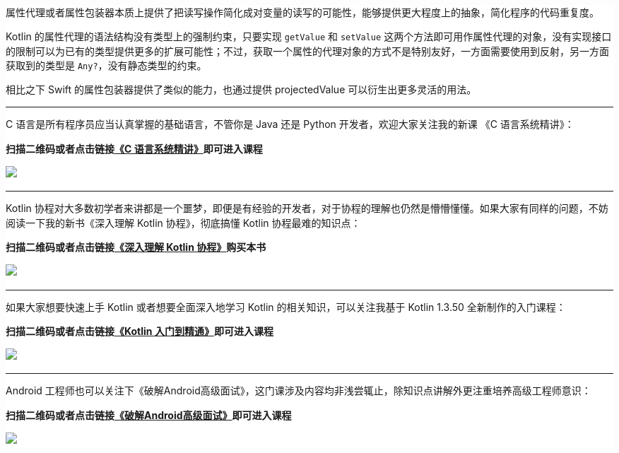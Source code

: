 属性代理或者属性包装器本质上提供了把读写操作简化成对变量的读写的可能性，能够提供更大程度上的抽象，简化程序的代码重复度。

Kotlin 的属性代理的语法结构没有类型上的强制约束，只要实现 `getValue` 和 `setValue` 这两个方法即可用作属性代理的对象，没有实现接口的限制可以为已有的类型提供更多的扩展可能性；不过，获取一个属性的代理对象的方式不是特别友好，一方面需要使用到反射，另一方面获取到的类型是 `Any?`，没有静态类型的约束。

相比之下 Swift 的属性包装器提供了类似的能力，也通过提供 projectedValue 可以衍生出更多灵活的用法。


---


C 语言是所有程序员应当认真掌握的基础语言，不管你是 Java 还是 Python 开发者，欢迎大家关注我的新课 《C 语言系统精讲》：

**扫描二维码或者点击链接[《C 语言系统精讲》](https://coding.imooc.com/class/463.html)即可进入课程**

![](https://kotlinblog-1251218094.costj.myqcloud.com/9e300468-a645-433d-ae41-60b3eaa97f5a/media/program_in_c.png)


--- 

Kotlin 协程对大多数初学者来讲都是一个噩梦，即便是有经验的开发者，对于协程的理解也仍然是懵懵懂懂。如果大家有同样的问题，不妨阅读一下我的新书《深入理解 Kotlin 协程》，彻底搞懂 Kotlin 协程最难的知识点：

**扫描二维码或者点击链接[《深入理解 Kotlin 协程》](https://item.jd.com/12898592.html)购买本书**

![](https://kotlinblog-1251218094.costj.myqcloud.com/9e300468-a645-433d-ae41-60b3eaa97f5a/media/understanding_kotlin_coroutines.png)

---

如果大家想要快速上手 Kotlin 或者想要全面深入地学习 Kotlin 的相关知识，可以关注我基于 Kotlin 1.3.50 全新制作的入门课程：

**扫描二维码或者点击链接[《Kotlin 入门到精通》](https://coding.imooc.com/class/398.html)即可进入课程**

![](https://kotlinblog-1251218094.costj.myqcloud.com/40b0da7d-0147-44b3-9d08-5755dbf33b0b/media/exported_qrcode_image_256.png)

---

Android 工程师也可以关注下《破解Android高级面试》，这门课涉及内容均非浅尝辄止，除知识点讲解外更注重培养高级工程师意识：

**扫描二维码或者点击链接[《破解Android高级面试》](https://s.imooc.com/SBS30PR)即可进入课程**

![](https://kotlinblog-1251218094.costj.myqcloud.com/9ab6e571-684b-4108-9600-a9e3981e7aca/media/15520936284634.jpg)

